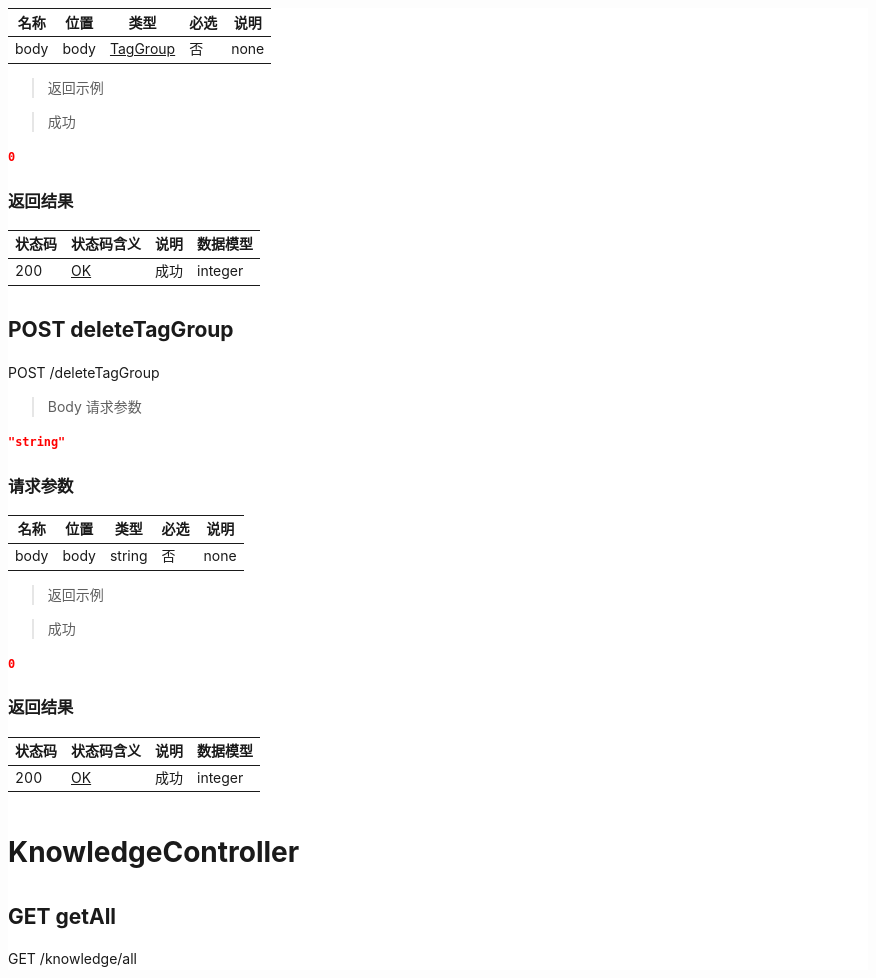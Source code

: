 |名称|位置|类型|必选|说明|
|---|---|---|---|---|
|body|body|[TagGroup](#schemataggroup)| 否 |none|

> 返回示例

> 成功

```json
0
```

### 返回结果

|状态码|状态码含义|说明|数据模型|
|---|---|---|---|
|200|[OK](https://tools.ietf.org/html/rfc7231#section-6.3.1)|成功|integer|

## POST deleteTagGroup

POST /deleteTagGroup

> Body 请求参数

```json
"string"
```

### 请求参数

|名称|位置|类型|必选|说明|
|---|---|---|---|---|
|body|body|string| 否 |none|

> 返回示例

> 成功

```json
0
```

### 返回结果

|状态码|状态码含义|说明|数据模型|
|---|---|---|---|
|200|[OK](https://tools.ietf.org/html/rfc7231#section-6.3.1)|成功|integer|

# KnowledgeController

## GET getAll

GET /knowledge/all
